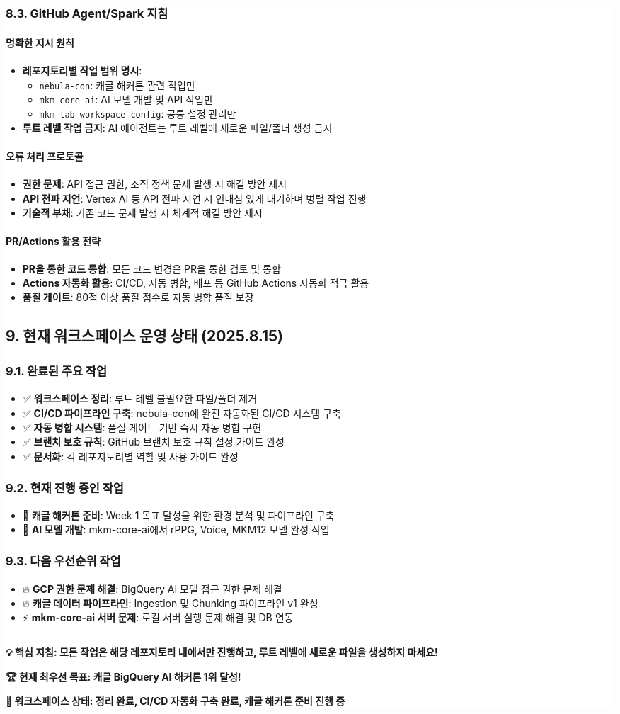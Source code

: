 ### 8.3. GitHub Agent/Spark 지침

#### **명확한 지시 원칙**
- **레포지토리별 작업 범위 명시**: 
  - `nebula-con`: 캐글 해커톤 관련 작업만
  - `mkm-core-ai`: AI 모델 개발 및 API 작업만
  - `mkm-lab-workspace-config`: 공통 설정 관리만
- **루트 레벨 작업 금지**: AI 에이전트는 루트 레벨에 새로운 파일/폴더 생성 금지

#### **오류 처리 프로토콜**
- **권한 문제**: API 접근 권한, 조직 정책 문제 발생 시 해결 방안 제시
- **API 전파 지연**: Vertex AI 등 API 전파 지연 시 인내심 있게 대기하며 병렬 작업 진행
- **기술적 부채**: 기존 코드 문제 발생 시 체계적 해결 방안 제시

#### **PR/Actions 활용 전략**
- **PR을 통한 코드 통합**: 모든 코드 변경은 PR을 통한 검토 및 통합
- **Actions 자동화 활용**: CI/CD, 자동 병합, 배포 등 GitHub Actions 자동화 적극 활용
- **품질 게이트**: 80점 이상 품질 점수로 자동 병합 품질 보장

## 9. 현재 워크스페이스 운영 상태 (2025.8.15)

### 9.1. 완료된 주요 작업
- ✅ **워크스페이스 정리**: 루트 레벨 불필요한 파일/폴더 제거
- ✅ **CI/CD 파이프라인 구축**: nebula-con에 완전 자동화된 CI/CD 시스템 구축
- ✅ **자동 병합 시스템**: 품질 게이트 기반 즉시 자동 병합 구현
- ✅ **브랜치 보호 규칙**: GitHub 브랜치 보호 규칙 설정 가이드 완성
- ✅ **문서화**: 각 레포지토리별 역할 및 사용 가이드 완성

### 9.2. 현재 진행 중인 작업
- 🔄 **캐글 해커톤 준비**: Week 1 목표 달성을 위한 환경 분석 및 파이프라인 구축
- 🔄 **AI 모델 개발**: mkm-core-ai에서 rPPG, Voice, MKM12 모델 완성 작업

### 9.3. 다음 우선순위 작업
- 🔥 **GCP 권한 문제 해결**: BigQuery AI 모델 접근 권한 문제 해결
- 🔥 **캐글 데이터 파이프라인**: Ingestion 및 Chunking 파이프라인 v1 완성
- ⚡ **mkm-core-ai 서버 문제**: 로컬 서버 실행 문제 해결 및 DB 연동

---

**💡 핵심 지침: 모든 작업은 해당 레포지토리 내에서만 진행하고, 루트 레벨에 새로운 파일을 생성하지 마세요!**

**🏆 현재 최우선 목표: 캐글 BigQuery AI 해커톤 1위 달성!**

**🎯 워크스페이스 상태: 정리 완료, CI/CD 자동화 구축 완료, 캐글 해커톤 준비 진행 중** 